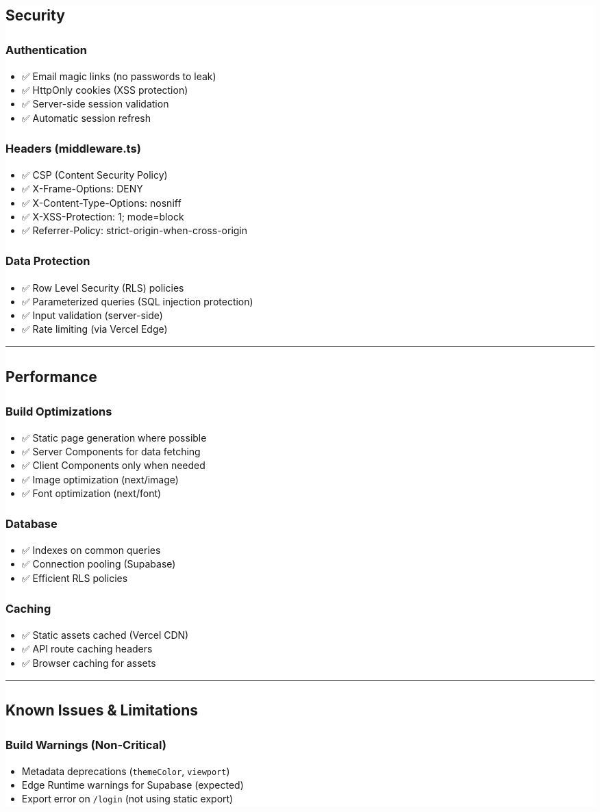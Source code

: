 
## Security

### Authentication
- ✅ Email magic links (no passwords to leak)
- ✅ HttpOnly cookies (XSS protection)
- ✅ Server-side session validation
- ✅ Automatic session refresh

### Headers (middleware.ts)
- ✅ CSP (Content Security Policy)
- ✅ X-Frame-Options: DENY
- ✅ X-Content-Type-Options: nosniff
- ✅ X-XSS-Protection: 1; mode=block
- ✅ Referrer-Policy: strict-origin-when-cross-origin

### Data Protection
- ✅ Row Level Security (RLS) policies
- ✅ Parameterized queries (SQL injection protection)
- ✅ Input validation (server-side)
- ✅ Rate limiting (via Vercel Edge)

---

## Performance

### Build Optimizations
- ✅ Static page generation where possible
- ✅ Server Components for data fetching
- ✅ Client Components only when needed
- ✅ Image optimization (next/image)
- ✅ Font optimization (next/font)

### Database
- ✅ Indexes on common queries
- ✅ Connection pooling (Supabase)
- ✅ Efficient RLS policies

### Caching
- ✅ Static assets cached (Vercel CDN)
- ✅ API route caching headers
- ✅ Browser caching for assets

---

## Known Issues & Limitations

### Build Warnings (Non-Critical)
- Metadata deprecations (`themeColor`, `viewport`)
- Edge Runtime warnings for Supabase (expected)
- Export error on `/login` (not using static export)
